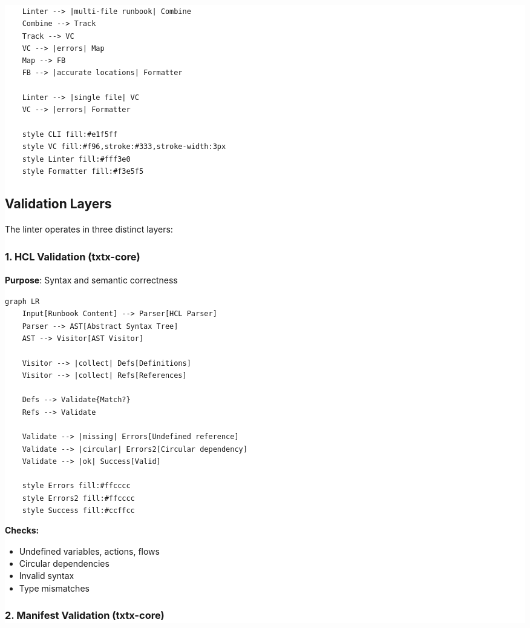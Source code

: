 ```mermaid
    Linter --> |multi-file runbook| Combine
    Combine --> Track
    Track --> VC
    VC --> |errors| Map
    Map --> FB
    FB --> |accurate locations| Formatter

    Linter --> |single file| VC
    VC --> |errors| Formatter

    style CLI fill:#e1f5ff
    style VC fill:#f96,stroke:#333,stroke-width:3px
    style Linter fill:#fff3e0
    style Formatter fill:#f3e5f5
```

## Validation Layers

The linter operates in three distinct layers:

### 1. HCL Validation (txtx-core)

**Purpose**: Syntax and semantic correctness

```mermaid
graph LR
    Input[Runbook Content] --> Parser[HCL Parser]
    Parser --> AST[Abstract Syntax Tree]
    AST --> Visitor[AST Visitor]

    Visitor --> |collect| Defs[Definitions]
    Visitor --> |collect| Refs[References]

    Defs --> Validate{Match?}
    Refs --> Validate

    Validate --> |missing| Errors[Undefined reference]
    Validate --> |circular| Errors2[Circular dependency]
    Validate --> |ok| Success[Valid]

    style Errors fill:#ffcccc
    style Errors2 fill:#ffcccc
    style Success fill:#ccffcc
```

**Checks:**

- Undefined variables, actions, flows
- Circular dependencies
- Invalid syntax
- Type mismatches

### 2. Manifest Validation (txtx-core)
